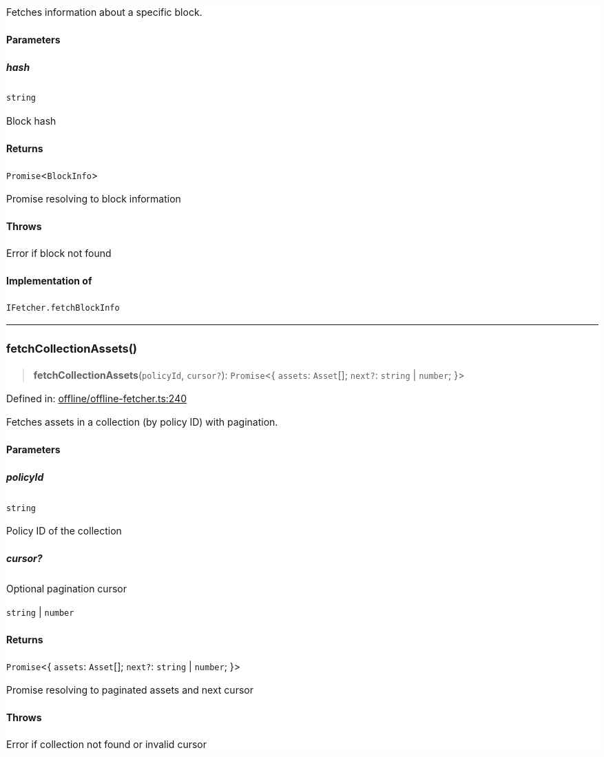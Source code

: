 Fetches information about a specific block.

#### Parameters

##### hash

`string`

Block hash

#### Returns

`Promise`\<`BlockInfo`\>

Promise resolving to block information

#### Throws

Error if block not found

#### Implementation of

`IFetcher.fetchBlockInfo`

***

### fetchCollectionAssets()

> **fetchCollectionAssets**(`policyId`, `cursor?`): `Promise`\<\{ `assets`: `Asset`[]; `next?`: `string` \| `number`; \}\>

Defined in: [offline/offline-fetcher.ts:240](https://github.com/MeshJS/mesh/blob/1abde1553cbd7cf2cf4e40197fc0de9e4a7d0f49/packages/mesh-provider/src/offline/offline-fetcher.ts#L240)

Fetches assets in a collection (by policy ID) with pagination.

#### Parameters

##### policyId

`string`

Policy ID of the collection

##### cursor?

Optional pagination cursor

`string` | `number`

#### Returns

`Promise`\<\{ `assets`: `Asset`[]; `next?`: `string` \| `number`; \}\>

Promise resolving to paginated assets and next cursor

#### Throws

Error if collection not found or invalid cursor
